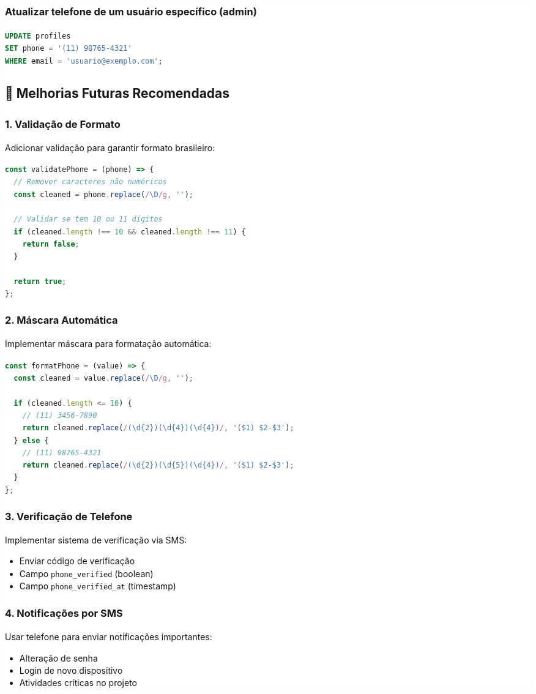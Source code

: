 ### Atualizar telefone de um usuário específico (admin)
```sql
UPDATE profiles
SET phone = '(11) 98765-4321'
WHERE email = 'usuario@exemplo.com';
```

## 🔄 Melhorias Futuras Recomendadas

### 1. Validação de Formato
Adicionar validação para garantir formato brasileiro:
```javascript
const validatePhone = (phone) => {
  // Remover caracteres não numéricos
  const cleaned = phone.replace(/\D/g, '');
  
  // Validar se tem 10 ou 11 dígitos
  if (cleaned.length !== 10 && cleaned.length !== 11) {
    return false;
  }
  
  return true;
};
```

### 2. Máscara Automática
Implementar máscara para formatação automática:
```javascript
const formatPhone = (value) => {
  const cleaned = value.replace(/\D/g, '');
  
  if (cleaned.length <= 10) {
    // (11) 3456-7890
    return cleaned.replace(/(\d{2})(\d{4})(\d{4})/, '($1) $2-$3');
  } else {
    // (11) 98765-4321
    return cleaned.replace(/(\d{2})(\d{5})(\d{4})/, '($1) $2-$3');
  }
};
```

### 3. Verificação de Telefone
Implementar sistema de verificação via SMS:
- Enviar código de verificação
- Campo `phone_verified` (boolean)
- Campo `phone_verified_at` (timestamp)

### 4. Notificações por SMS
Usar telefone para enviar notificações importantes:
- Alteração de senha
- Login de novo dispositivo
- Atividades críticas no projeto
